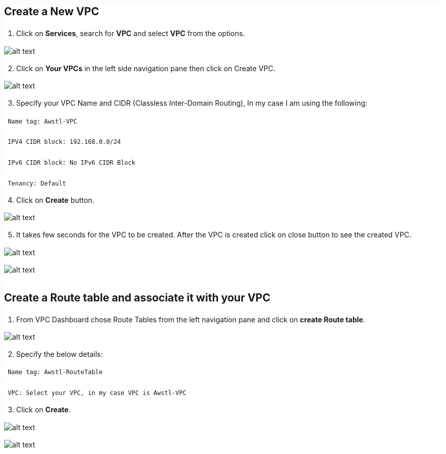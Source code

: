 ## Create a New VPC

1. Click on **Services**, search for **VPC** and select **VPC** from the options. 

![alt text](https://qloudableassets.blob.core.windows.net/aws-fundamentals/Lab1/1.png?st=2019-11-04T11%3A39%3A04Z&se=2022-11-05T11%3A39%3A00Z&sp=rl&sv=2018-03-28&sr=c&sig=Sa56prMYw1XzwuxPcVbvr50Hzgx5ZI3vwKu4OLIo79s%3D)

2. Click on **Your VPCs** in the left side navigation pane then click on Create VPC.

![alt text](https://qloudableassets.blob.core.windows.net/aws-fundamentals/Lab1/2.PNG?st=2019-11-04T11%3A39%3A04Z&se=2022-11-05T11%3A39%3A00Z&sp=rl&sv=2018-03-28&sr=c&sig=Sa56prMYw1XzwuxPcVbvr50Hzgx5ZI3vwKu4OLIo79s%3D)

3. Specify your VPC Name and CIDR (Classless Inter-Domain Routing), In my case I am using the following:

```
 Name tag: Awstl-VPC

 IPV4 CIDR block: 192.168.0.0/24

 IPv6 CIDR block: No IPv6 CIDR Block

 Tenancy: Default
```
4. Click on **Create** button.

![alt text](https://qloudableassets.blob.core.windows.net/aws-fundamentals/Lab1/3.PNG?st=2019-11-04T11%3A39%3A04Z&se=2022-11-05T11%3A39%3A00Z&sp=rl&sv=2018-03-28&sr=c&sig=Sa56prMYw1XzwuxPcVbvr50Hzgx5ZI3vwKu4OLIo79s%3D)

5. It takes few seconds for the VPC to be created. After the VPC is created click on close button to see the created VPC.

![alt text](https://qloudableassets.blob.core.windows.net/aws-fundamentals/Lab1/4.PNG?st=2019-11-04T11%3A39%3A04Z&se=2022-11-05T11%3A39%3A00Z&sp=rl&sv=2018-03-28&sr=c&sig=Sa56prMYw1XzwuxPcVbvr50Hzgx5ZI3vwKu4OLIo79s%3D)

![alt text](https://qloudableassets.blob.core.windows.net/aws-fundamentals/Lab1/5.PNG?st=2019-11-04T11%3A39%3A04Z&se=2022-11-05T11%3A39%3A00Z&sp=rl&sv=2018-03-28&sr=c&sig=Sa56prMYw1XzwuxPcVbvr50Hzgx5ZI3vwKu4OLIo79s%3D)

## Create a Route table and associate it with your VPC

1. From VPC Dashboard chose Route Tables from the left navigation pane and click on **create Route table**. 

![alt text](https://qloudableassets.blob.core.windows.net/aws-fundamentals/Lab1/13.PNG?st=2019-11-04T11%3A39%3A04Z&se=2022-11-05T11%3A39%3A00Z&sp=rl&sv=2018-03-28&sr=c&sig=Sa56prMYw1XzwuxPcVbvr50Hzgx5ZI3vwKu4OLIo79s%3D)

2. Specify the below details:

```
 Name tag: Awstl-RouteTable

 VPC: Select your VPC, in my case VPC is Awstl-VPC
```
3. Click on **Create**.

![alt text](https://qloudableassets.blob.core.windows.net/aws-fundamentals/Lab1/14.PNG?st=2019-11-04T11%3A39%3A04Z&se=2022-11-05T11%3A39%3A00Z&sp=rl&sv=2018-03-28&sr=c&sig=Sa56prMYw1XzwuxPcVbvr50Hzgx5ZI3vwKu4OLIo79s%3D)

![alt text](https://qloudableassets.blob.core.windows.net/aws-fundamentals/Lab1/15.PNG?st=2019-11-04T11%3A39%3A04Z&se=2022-11-05T11%3A39%3A00Z&sp=rl&sv=2018-03-28&sr=c&sig=Sa56prMYw1XzwuxPcVbvr50Hzgx5ZI3vwKu4OLIo79s%3D)
